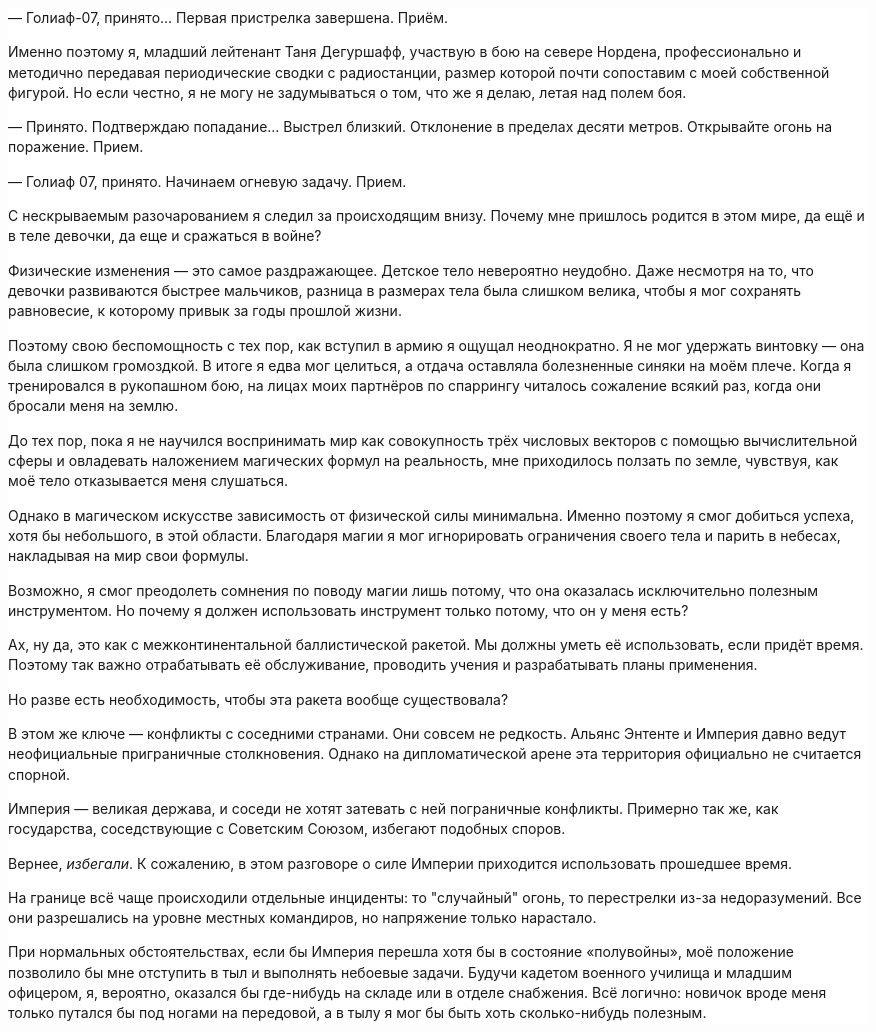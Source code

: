 — Голиаф-07, принято… Первая пристрелка завершена. Приём.

Именно поэтому я, младший лейтенант Таня Дегуршафф, участвую в бою на севере Нордена, профессионально и методично передавая периодические сводки с радиостанции, размер которой почти сопоставим с моей собственной фигурой. Но если честно, я не могу не задумываться о том, что же я делаю, летая над полем боя.

— Принято. Подтверждаю попадание… Выстрел близкий. Отклонение в пределах десяти метров. Открывайте огонь на поражение. Прием.

— Голиаф 07, принято. Начинаем огневую задачу. Прием.

С нескрываемым разочарованием я следил за происходящим внизу. Почему мне пришлось родится в этом мире, да ещё и в теле девочки, да еще и сражаться в войне?

Физические изменения — это самое раздражающее. Детское тело невероятно неудобно. Даже несмотря на то, что девочки развиваются быстрее мальчиков, разница в размерах тела была слишком велика, чтобы я мог сохранять равновесие, к которому привык за годы прошлой жизни.

Поэтому свою беспомощность с тех пор, как вступил в армию я ощущал неоднократно. Я не мог удержать винтовку — она была слишком громоздкой. В итоге я едва мог целиться, а отдача оставляла болезненные синяки на моём плече. Когда я тренировался в рукопашном бою, на лицах моих партнёров по спаррингу читалось сожаление всякий раз, когда они бросали меня на землю.

До тех пор, пока я не научился воспринимать мир как совокупность трёх числовых векторов с помощью вычислительной сферы и овладевать наложением магических формул на реальность, мне приходилось ползать по земле, чувствуя, как моё тело отказывается меня слушаться.

Однако в магическом искусстве зависимость от физической силы минимальна. Именно поэтому я смог добиться успеха, хотя бы небольшого, в этой области. Благодаря магии я мог игнорировать ограничения своего тела и парить в небесах, накладывая на мир свои формулы.

Возможно, я смог преодолеть сомнения по поводу магии лишь потому, что она оказалась исключительно полезным инструментом. Но почему я должен использовать инструмент только потому, что он у меня есть?

Ах, ну да, это как с межконтинентальной баллистической ракетой. Мы должны уметь её использовать, если придёт время. Поэтому так важно отрабатывать её обслуживание, проводить учения и разрабатывать планы применения.

Но разве есть необходимость, чтобы эта ракета вообще существовала?

В этом же ключе — конфликты с соседними странами. Они совсем не редкость. Альянс Энтенте и Империя давно ведут неофициальные приграничные столкновения. Однако на дипломатической арене эта территория официально не считается спорной.

Империя — великая держава, и соседи не хотят затевать с ней пограничные конфликты. Примерно так же, как государства, соседствующие с Советским Союзом, избегают подобных споров.

Вернее, _избегали_. К сожалению, в этом разговоре о силе Империи приходится использовать прошедшее время.

На границе всё чаще происходили отдельные инциденты: то "случайный" огонь, то перестрелки из-за недоразумений. Все они разрешались на уровне местных командиров, но напряжение только нарастало.

При нормальных обстоятельствах, если бы Империя перешла хотя бы в состояние «полувойны», моё положение позволило бы мне отступить в тыл и выполнять небоевые задачи. Будучи кадетом военного училища и младшим офицером, я, вероятно, оказался бы где-нибудь на складе или в отделе снабжения. Всё логично: новичок вроде меня только путался бы под ногами на передовой, а в тылу я мог бы быть хоть сколько-нибудь полезным.
